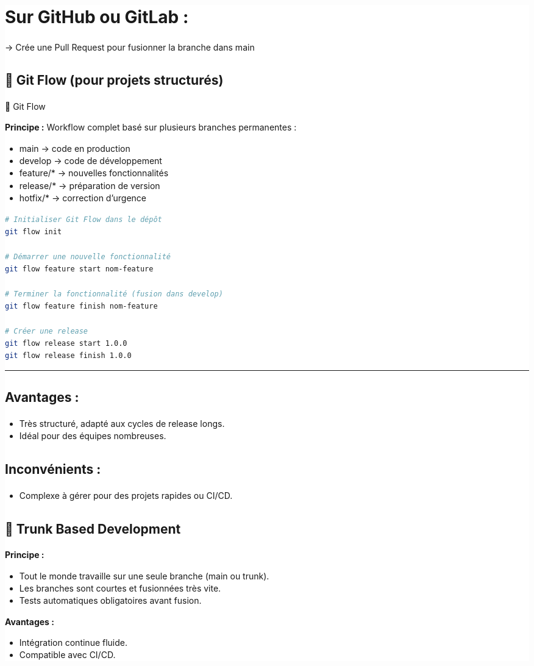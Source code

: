 ```bash
```
# Sur GitHub ou GitLab :
→ Crée une Pull Request pour fusionner la branche dans main

## 🧰 Git Flow (pour projets structurés)

🧭 Git Flow

**Principe :**
Workflow complet basé sur plusieurs branches permanentes :
- main → code en production
- develop → code de développement
- feature/* → nouvelles fonctionnalités
- release/* → préparation de version
- hotfix/* → correction d’urgence

```bash
# Initialiser Git Flow dans le dépôt
git flow init

# Démarrer une nouvelle fonctionnalité
git flow feature start nom-feature

# Terminer la fonctionnalité (fusion dans develop)
git flow feature finish nom-feature

# Créer une release
git flow release start 1.0.0
git flow release finish 1.0.0

```

---

## Avantages :
- Très structuré, adapté aux cycles de release longs.
- Idéal pour des équipes nombreuses.

## Inconvénients :
- Complexe à gérer pour des projets rapides ou CI/CD.

## 🌳 Trunk Based Development

**Principe :**
- Tout le monde travaille sur une seule branche (main ou trunk).
- Les branches sont courtes et fusionnées très vite.
- Tests automatiques obligatoires avant fusion.

**Avantages :**
- Intégration continue fluide.
- Compatible avec CI/CD.
